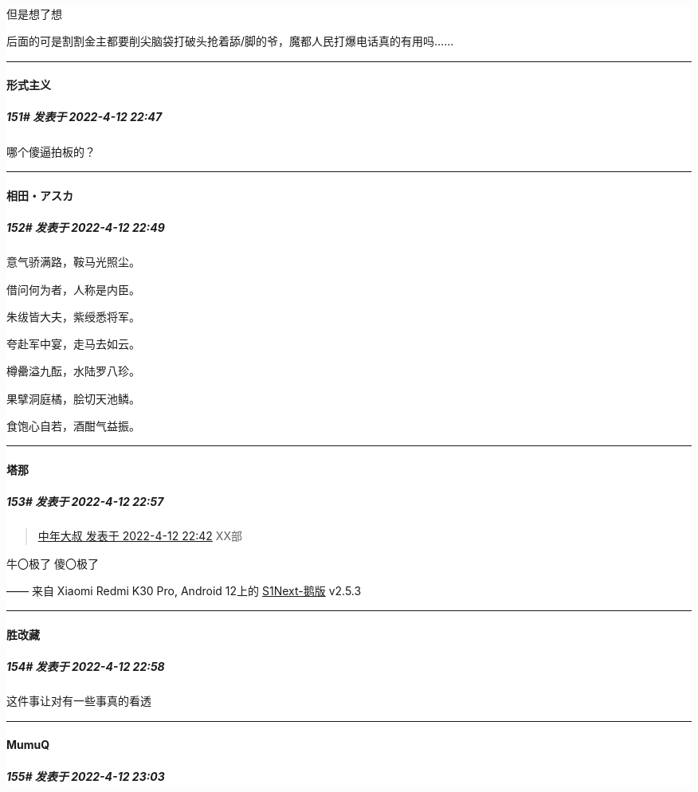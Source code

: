 但是想了想

后面的可是割割金主都要削尖脑袋打破头抢着舔/脚的爷，魔都人民打爆电话真的有用吗……



*****

####  形式主义  
##### 151#       发表于 2022-4-12 22:47

哪个傻逼拍板的？

*****

####  相田・アスカ  
##### 152#       发表于 2022-4-12 22:49

意气骄满路，鞍马光照尘。

借问何为者，人称是内臣。

朱绂皆大夫，紫绶悉将军。

夸赴军中宴，走马去如云。

樽罍溢九酝，水陆罗八珍。

果擘洞庭橘，脍切天池鳞。

食饱心自若，酒酣气益振。



*****

####  塔那  
##### 153#       发表于 2022-4-12 22:57

<blockquote><a href="httphttps://bbs.saraba1st.com/2b/forum.php?mod=redirect&amp;goto=findpost&amp;pid=55427687&amp;ptid=2064203" target="_blank">中年大叔 发表于 2022-4-12 22:42</a>
XX部</blockquote>
牛〇极了
傻〇极了

—— 来自 Xiaomi Redmi K30 Pro, Android 12上的 [S1Next-鹅版](https://github.com/ykrank/S1-Next/releases) v2.5.3

*****

####  胜改藏  
##### 154#       发表于 2022-4-12 22:58

这件事让对有一些事真的看透



*****

####  MumuQ  
##### 155#       发表于 2022-4-12 23:03
